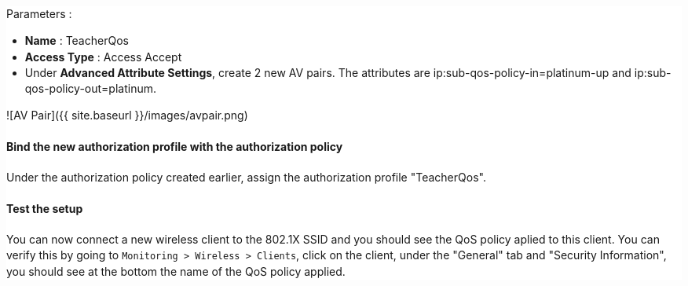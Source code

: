 Parameters : 
- **Name** : TeacherQos
- **Access Type** : Access Accept
- Under **Advanced Attribute Settings**, create 2 new AV pairs. The attributes are ip:sub-qos-policy-in=platinum-up and ip:sub-qos-policy-out=platinum. 

![AV Pair]({{ site.baseurl }}/images/avpair.png)

#### Bind the new authorization profile with the authorization policy 

Under the authorization policy created earlier, assign the authorization profile "TeacherQos".

#### Test the setup

You can now connect a new wireless client to the 802.1X SSID and you should see the QoS policy aplied to this client. You can verify this by going to `Monitoring > Wireless > Clients`, click on the client, under the "General" tab and "Security Information", you should see at the bottom the name of the QoS policy applied. 